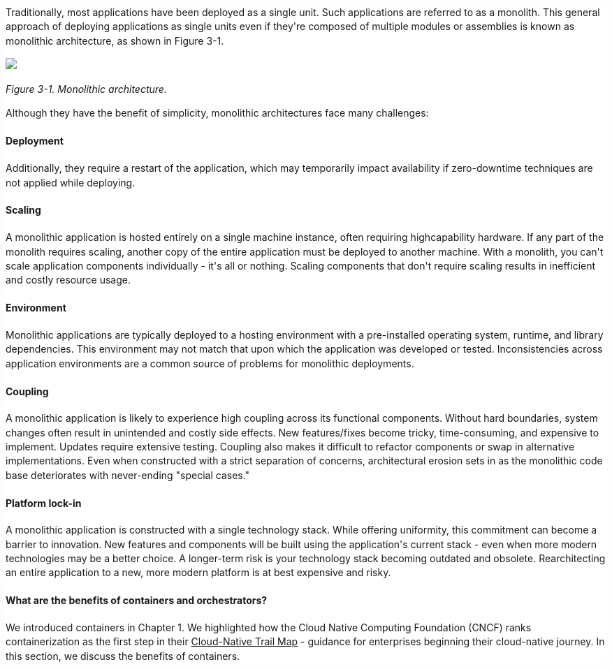 Traditionally, most applications have been deployed as a single unit. Such applications are referred to as a monolith. This general approach of deploying applications as single units even if they're composed of multiple modules or assemblies is known as monolithic architecture, as shown in Figure 3-1.

![](_page_46_Figure_0.jpeg)

*Figure 3-1. Monolithic architecture.*

Although they have the benefit of simplicity, monolithic architectures face many challenges:

#### **Deployment**

Additionally, they require a restart of the application, which may temporarily impact availability if zero-downtime techniques are not applied while deploying.

#### **Scaling**

A monolithic application is hosted entirely on a single machine instance, often requiring highcapability hardware. If any part of the monolith requires scaling, another copy of the entire application must be deployed to another machine. With a monolith, you can't scale application components individually - it's all or nothing. Scaling components that don't require scaling results in inefficient and costly resource usage.

#### **Environment**

Monolithic applications are typically deployed to a hosting environment with a pre-installed operating system, runtime, and library dependencies. This environment may not match that upon which the application was developed or tested. Inconsistencies across application environments are a common source of problems for monolithic deployments.

#### **Coupling**

A monolithic application is likely to experience high coupling across its functional components. Without hard boundaries, system changes often result in unintended and costly side effects. New features/fixes become tricky, time-consuming, and expensive to implement. Updates require extensive testing. Coupling also makes it difficult to refactor components or swap in alternative implementations. Even when constructed with a strict separation of concerns, architectural erosion sets in as the monolithic code base deteriorates with never-ending "special cases."

#### **Platform lock-in**

A monolithic application is constructed with a single technology stack. While offering uniformity, this commitment can become a barrier to innovation. New features and components will be built using the application's current stack - even when more modern technologies may be a better choice. A longer-term risk is your technology stack becoming outdated and obsolete. Rearchitecting an entire application to a new, more modern platform is at best expensive and risky.

#### <span id="page-47-0"></span>**What are the benefits of containers and orchestrators?**

We introduced containers in Chapter 1. We highlighted how the Cloud Native Computing Foundation (CNCF) ranks containerization as the first step in their [Cloud-Native Trail Map](https://raw.githubusercontent.com/cncf/trailmap/master/CNCF_TrailMap_latest.png) - guidance for enterprises beginning their cloud-native journey. In this section, we discuss the benefits of containers.
